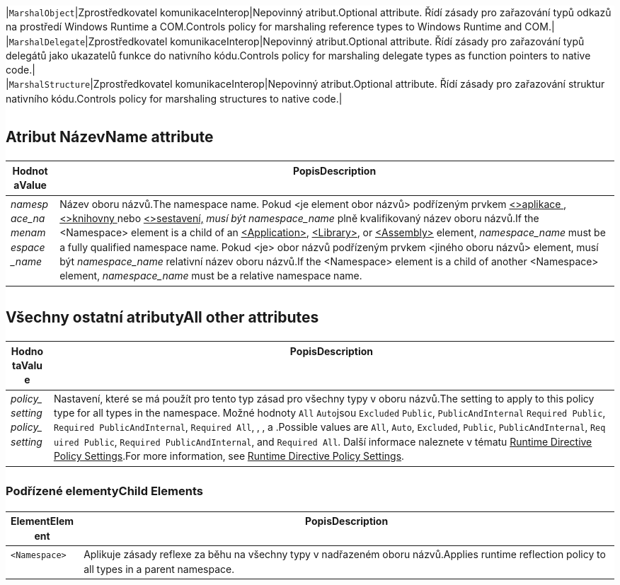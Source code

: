 |`MarshalObject`|<span data-ttu-id="1f15e-135">Zprostředkovatel komunikace</span><span class="sxs-lookup"><span data-stu-id="1f15e-135">Interop</span></span>|<span data-ttu-id="1f15e-136">Nepovinný atribut.</span><span class="sxs-lookup"><span data-stu-id="1f15e-136">Optional attribute.</span></span> <span data-ttu-id="1f15e-137">Řídí zásady pro zařazování typů odkazů na prostředí Windows Runtime a COM.</span><span class="sxs-lookup"><span data-stu-id="1f15e-137">Controls policy for marshaling reference types to Windows Runtime and COM.</span></span>|  
|`MarshalDelegate`|<span data-ttu-id="1f15e-138">Zprostředkovatel komunikace</span><span class="sxs-lookup"><span data-stu-id="1f15e-138">Interop</span></span>|<span data-ttu-id="1f15e-139">Nepovinný atribut.</span><span class="sxs-lookup"><span data-stu-id="1f15e-139">Optional attribute.</span></span> <span data-ttu-id="1f15e-140">Řídí zásady pro zařazování typů delegátů jako ukazatelů funkce do nativního kódu.</span><span class="sxs-lookup"><span data-stu-id="1f15e-140">Controls policy for marshaling delegate types as function pointers to native code.</span></span>|  
|`MarshalStructure`|<span data-ttu-id="1f15e-141">Zprostředkovatel komunikace</span><span class="sxs-lookup"><span data-stu-id="1f15e-141">Interop</span></span>|<span data-ttu-id="1f15e-142">Nepovinný atribut.</span><span class="sxs-lookup"><span data-stu-id="1f15e-142">Optional attribute.</span></span> <span data-ttu-id="1f15e-143">Řídí zásady pro zařazování struktur nativního kódu.</span><span class="sxs-lookup"><span data-stu-id="1f15e-143">Controls policy for marshaling structures to native code.</span></span>|  
  
## <a name="name-attribute"></a><span data-ttu-id="1f15e-144">Atribut Název</span><span class="sxs-lookup"><span data-stu-id="1f15e-144">Name attribute</span></span>  
  
|<span data-ttu-id="1f15e-145">Hodnota</span><span class="sxs-lookup"><span data-stu-id="1f15e-145">Value</span></span>|<span data-ttu-id="1f15e-146">Popis</span><span class="sxs-lookup"><span data-stu-id="1f15e-146">Description</span></span>|  
|-----------|-----------------|  
|<span data-ttu-id="1f15e-147">*namespace_name*</span><span class="sxs-lookup"><span data-stu-id="1f15e-147">*namespace_name*</span></span>|<span data-ttu-id="1f15e-148">Název oboru názvů.</span><span class="sxs-lookup"><span data-stu-id="1f15e-148">The namespace name.</span></span> <span data-ttu-id="1f15e-149">Pokud \<je element obor názvů> podřízeným prvkem [ \<>aplikace ](application-element-net-native.md), [ \<>knihovny ](library-element-net-native.md)nebo [ \<>sestavení,](assembly-element-net-native.md) *musí být namespace_name* plně kvalifikovaný název oboru názvů.</span><span class="sxs-lookup"><span data-stu-id="1f15e-149">If the \<Namespace> element is a child of an [\<Application>](application-element-net-native.md), [\<Library>](library-element-net-native.md), or [\<Assembly>](assembly-element-net-native.md) element, *namespace_name* must be a fully qualified namespace name.</span></span> <span data-ttu-id="1f15e-150">Pokud \<je> obor názvů podřízeným prvkem \<jiného oboru názvů> element, musí být *namespace_name* relativní název oboru názvů.</span><span class="sxs-lookup"><span data-stu-id="1f15e-150">If the \<Namespace> element is a child of another \<Namespace> element, *namespace_name* must be a relative namespace name.</span></span>|  
  
## <a name="all-other-attributes"></a><span data-ttu-id="1f15e-151">Všechny ostatní atributy</span><span class="sxs-lookup"><span data-stu-id="1f15e-151">All other attributes</span></span>  
  
|<span data-ttu-id="1f15e-152">Hodnota</span><span class="sxs-lookup"><span data-stu-id="1f15e-152">Value</span></span>|<span data-ttu-id="1f15e-153">Popis</span><span class="sxs-lookup"><span data-stu-id="1f15e-153">Description</span></span>|  
|-----------|-----------------|  
|<span data-ttu-id="1f15e-154">*policy_setting*</span><span class="sxs-lookup"><span data-stu-id="1f15e-154">*policy_setting*</span></span>|<span data-ttu-id="1f15e-155">Nastavení, které se má použít pro tento typ zásad pro všechny typy v oboru názvů.</span><span class="sxs-lookup"><span data-stu-id="1f15e-155">The setting to apply to this policy type for all types in the namespace.</span></span> <span data-ttu-id="1f15e-156">Možné hodnoty `All` `Auto`jsou `Excluded` `Public`, `PublicAndInternal` `Required Public`, `Required PublicAndInternal`, `Required All`, , , a .</span><span class="sxs-lookup"><span data-stu-id="1f15e-156">Possible values are `All`, `Auto`, `Excluded`, `Public`, `PublicAndInternal`, `Required Public`, `Required PublicAndInternal`, and `Required All`.</span></span> <span data-ttu-id="1f15e-157">Další informace naleznete v tématu [Runtime Directive Policy Settings](runtime-directive-policy-settings.md).</span><span class="sxs-lookup"><span data-stu-id="1f15e-157">For more information, see [Runtime Directive Policy Settings](runtime-directive-policy-settings.md).</span></span>|  
  
### <a name="child-elements"></a><span data-ttu-id="1f15e-158">Podřízené elementy</span><span class="sxs-lookup"><span data-stu-id="1f15e-158">Child Elements</span></span>  
  
|<span data-ttu-id="1f15e-159">Element</span><span class="sxs-lookup"><span data-stu-id="1f15e-159">Element</span></span>|<span data-ttu-id="1f15e-160">Popis</span><span class="sxs-lookup"><span data-stu-id="1f15e-160">Description</span></span>|  
|-------------|-----------------|  
|`<Namespace>`|<span data-ttu-id="1f15e-161">Aplikuje zásady reflexe za běhu na všechny typy v nadřazeném oboru názvů.</span><span class="sxs-lookup"><span data-stu-id="1f15e-161">Applies runtime reflection policy to all types in a parent namespace.</span></span>|  